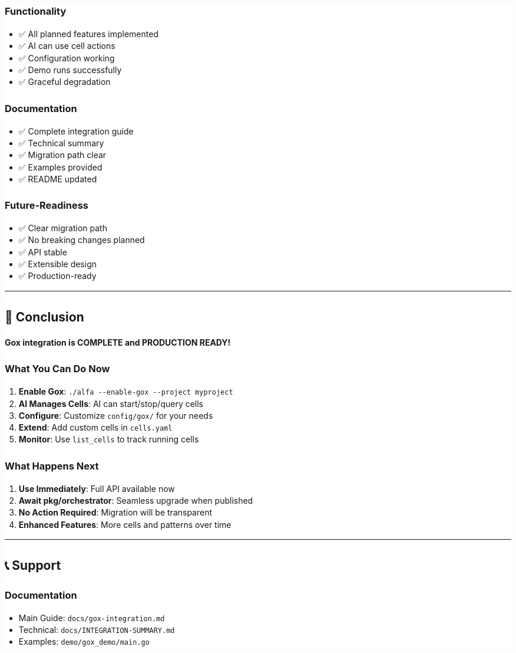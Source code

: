 ### Functionality
- ✅ All planned features implemented
- ✅ AI can use cell actions
- ✅ Configuration working
- ✅ Demo runs successfully
- ✅ Graceful degradation

### Documentation
- ✅ Complete integration guide
- ✅ Technical summary
- ✅ Migration path clear
- ✅ Examples provided
- ✅ README updated

### Future-Readiness
- ✅ Clear migration path
- ✅ No breaking changes planned
- ✅ API stable
- ✅ Extensible design
- ✅ Production-ready

---

## 🎊 Conclusion

**Gox integration is COMPLETE and PRODUCTION READY!**

### What You Can Do Now

1. **Enable Gox**: `./alfa --enable-gox --project myproject`
2. **AI Manages Cells**: AI can start/stop/query cells
3. **Configure**: Customize `config/gox/` for your needs
4. **Extend**: Add custom cells in `cells.yaml`
5. **Monitor**: Use `list_cells` to track running cells

### What Happens Next

1. **Use Immediately**: Full API available now
2. **Await pkg/orchestrator**: Seamless upgrade when published
3. **No Action Required**: Migration will be transparent
4. **Enhanced Features**: More cells and patterns over time

---

## 📞 Support

### Documentation
- Main Guide: `docs/gox-integration.md`
- Technical: `docs/INTEGRATION-SUMMARY.md`
- Examples: `demo/gox_demo/main.go`
